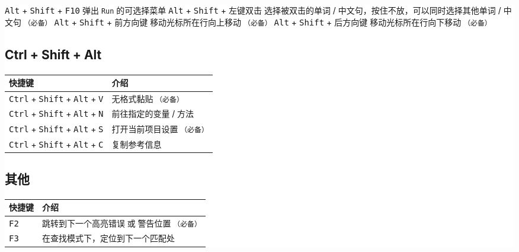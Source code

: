 <td style="text-align: left;"><kbd>Alt</kbd> + <kbd>Shift</kbd> + <kbd>F10</kbd></td>
<td style="text-align: left;">弹出 <code>Run</code>  的可选择菜单</td>
</tr>
<tr>
<td style="text-align: left;"><kbd>Alt</kbd> + <kbd>Shift</kbd> + <kbd>左键双击</kbd></td>
<td style="text-align: left;">选择被双击的单词 / 中文句，按住不放，可以同时选择其他单词 / 中文句 <code>（必备）</code></td>
</tr>
<tr>
<td style="text-align: left;"><kbd>Alt</kbd> + <kbd>Shift</kbd> + <kbd>前方向键</kbd></td>
<td style="text-align: left;">移动光标所在行向上移动 <code>（必备）</code></td>
</tr>
<tr>
<td style="text-align: left;"><kbd>Alt</kbd> + <kbd>Shift</kbd> + <kbd>后方向键</kbd></td>
<td style="text-align: left;">移动光标所在行向下移动 <code>（必备）</code></td>
</tr>
</tbody>
</table>
<h2 id="7589cafe7a42413c095670c012d39e80">Ctrl + Shift + Alt</h2>
<table>
<thead>
<tr>
<th style="text-align: left;">快捷键</th>
<th style="text-align: left;">介绍</th>
</tr>
</thead>
<tbody>
<tr>
<td style="text-align: left;"><kbd>Ctrl</kbd> + <kbd>Shift</kbd> + <kbd>Alt</kbd> + <kbd>V</kbd></td>
<td style="text-align: left;">无格式黏贴 <code>（必备）</code></td>
</tr>
<tr>
<td style="text-align: left;"><kbd>Ctrl</kbd> + <kbd>Shift</kbd> + <kbd>Alt</kbd> + <kbd>N</kbd></td>
<td style="text-align: left;">前往指定的变量 / 方法</td>
</tr>
<tr>
<td style="text-align: left;"><kbd>Ctrl</kbd> + <kbd>Shift</kbd> + <kbd>Alt</kbd> + <kbd>S</kbd></td>
<td style="text-align: left;">打开当前项目设置 <code>（必备）</code></td>
</tr>
<tr>
<td style="text-align: left;"><kbd>Ctrl</kbd> + <kbd>Shift</kbd> + <kbd>Alt</kbd> + <kbd>C</kbd></td>
<td style="text-align: left;">复制参考信息</td>
</tr>
</tbody>
</table>
<h2 id="0d98c74797e49d00bcc4c17c9d557a2b">其他</h2>
<table>
<thead>
<tr>
<th style="text-align: left;">快捷键</th>
<th style="text-align: left;">介绍</th>
</tr>
</thead>
<tbody>
<tr>
<td style="text-align: left;"><kbd>F2</kbd></td>
<td style="text-align: left;">跳转到下一个高亮错误 或 警告位置 <code>（必备）</code></td>
</tr>
<tr>
<td style="text-align: left;"><kbd>F3</kbd></td>
<td style="text-align: left;">在查找模式下，定位到下一个匹配处</td>